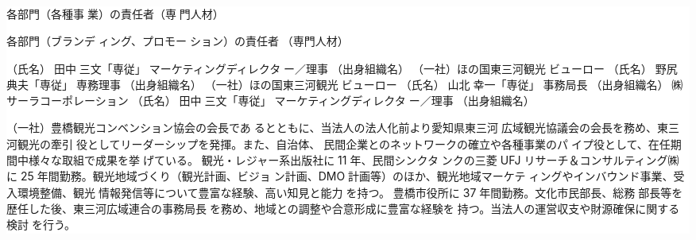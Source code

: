 各部門（各種事
業）の責任者（専
門人材）

各部門（ブランデ
ィング、プロモー
ション）の責任者
（専門人材）

（氏名）
田中  三文「専従」
マーケティングディレクタ
ー／理事
（出身組織名）
（一社）ほの国東三河観光
ビューロー
（氏名）
野尻  典夫「専従」
専務理事
（出身組織名）
（一社）ほの国東三河観光
ビューロー
（氏名）
山北  幸一「専従」
事務局長
（出身組織名）
㈱サーラコーポレーション
（氏名）
田中  三文「専従」
マーケティングディレクタ
ー／理事
（出身組織名）

（一社）豊橋観光コンベンション協会の会長であ
るとともに、当法人の法人化前より愛知県東三河
広域観光協議会の会長を務め、東三河観光の牽引
役としてリーダーシップを発揮。また、自治体、
民間企業とのネットワークの確立や各種事業のパ
イプ役として、在任期間中様々な取組で成果を挙
げている。
観光・レジャー系出版社に 11 年、民間シンクタ
ンクの三菱 UFJ リサーチ＆コンサルティング㈱に
25 年間勤務。観光地域づくり（観光計画、ビジョ
ン計画、DMO 計画等）のほか、観光地域マーケテ
ィングやインバウンド事業、受入環境整備、観光
情報発信等について豊富な経験、高い知見と能力
を持つ。
豊橋市役所に 37 年間勤務。文化市民部長、総務
部長等を歴任した後、東三河広域連合の事務局長
を務め、地域との調整や合意形成に豊富な経験を
持つ。当法人の運営収支や財源確保に関する検討
を行う。
